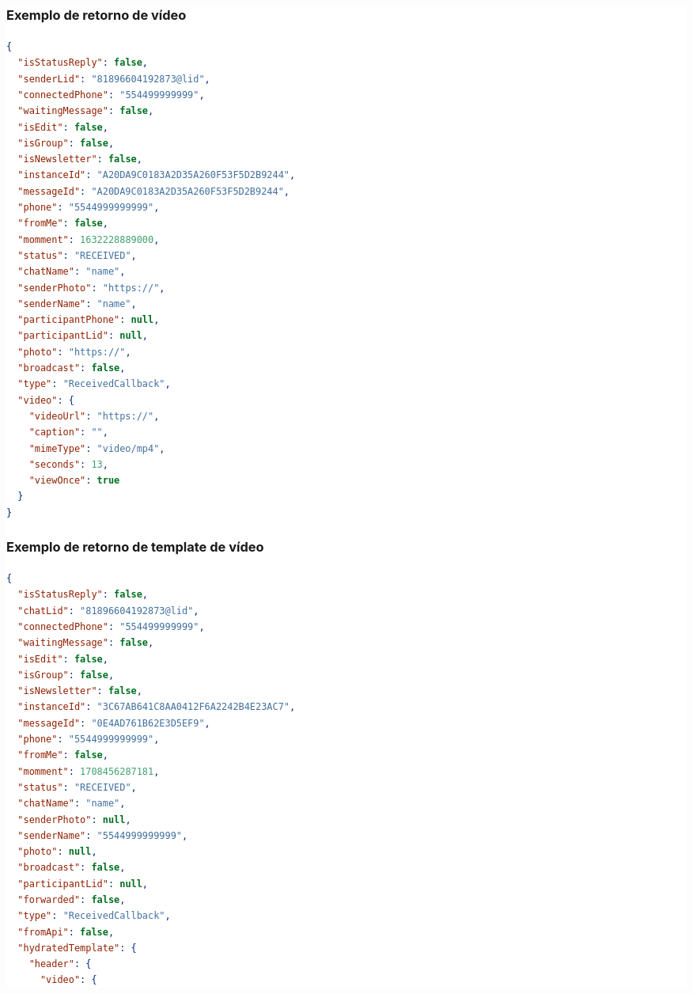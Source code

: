### Exemplo de retorno de vídeo

```json
{
  "isStatusReply": false,
  "senderLid": "81896604192873@lid",
  "connectedPhone": "554499999999",
  "waitingMessage": false,
  "isEdit": false,
  "isGroup": false,
  "isNewsletter": false,
  "instanceId": "A20DA9C0183A2D35A260F53F5D2B9244",
  "messageId": "A20DA9C0183A2D35A260F53F5D2B9244",
  "phone": "5544999999999",
  "fromMe": false,
  "momment": 1632228889000,
  "status": "RECEIVED",
  "chatName": "name",
  "senderPhoto": "https://",
  "senderName": "name",
  "participantPhone": null,
  "participantLid": null,
  "photo": "https://",
  "broadcast": false,
  "type": "ReceivedCallback",
  "video": {
    "videoUrl": "https://",
    "caption": "",
    "mimeType": "video/mp4",
    "seconds": 13,
    "viewOnce": true
  }
}
```

### Exemplo de retorno de template de vídeo

```json
{
  "isStatusReply": false,
  "chatLid": "81896604192873@lid",
  "connectedPhone": "554499999999",
  "waitingMessage": false,
  "isEdit": false,
  "isGroup": false,
  "isNewsletter": false,
  "instanceId": "3C67AB641C8AA0412F6A2242B4E23AC7",
  "messageId": "0E4AD761B62E3D5EF9",
  "phone": "5544999999999",
  "fromMe": false,
  "momment": 1708456287181,
  "status": "RECEIVED",
  "chatName": "name",
  "senderPhoto": null,
  "senderName": "5544999999999",
  "photo": null,
  "broadcast": false,
  "participantLid": null,
  "forwarded": false,
  "type": "ReceivedCallback",
  "fromApi": false,
  "hydratedTemplate": {
    "header": {
      "video": {
```